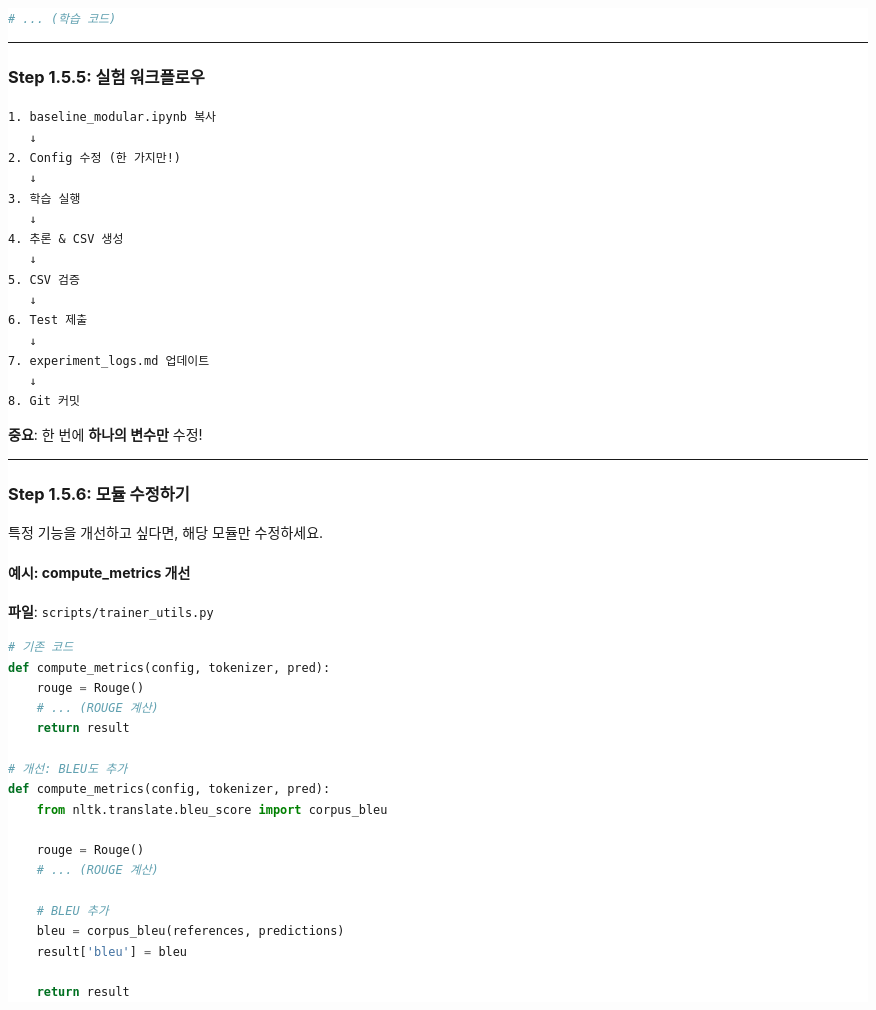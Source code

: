 ```python
# ... (학습 코드)
```

---

### Step 1.5.5: 실험 워크플로우

```
1. baseline_modular.ipynb 복사
   ↓
2. Config 수정 (한 가지만!)
   ↓
3. 학습 실행
   ↓
4. 추론 & CSV 생성
   ↓
5. CSV 검증
   ↓
6. Test 제출
   ↓
7. experiment_logs.md 업데이트
   ↓
8. Git 커밋
```

**중요**: 한 번에 **하나의 변수만** 수정!

---

### Step 1.5.6: 모듈 수정하기

특정 기능을 개선하고 싶다면, 해당 모듈만 수정하세요.

#### 예시: compute_metrics 개선

**파일**: `scripts/trainer_utils.py`

```python
# 기존 코드
def compute_metrics(config, tokenizer, pred):
    rouge = Rouge()
    # ... (ROUGE 계산)
    return result

# 개선: BLEU도 추가
def compute_metrics(config, tokenizer, pred):
    from nltk.translate.bleu_score import corpus_bleu

    rouge = Rouge()
    # ... (ROUGE 계산)

    # BLEU 추가
    bleu = corpus_bleu(references, predictions)
    result['bleu'] = bleu

    return result
```
